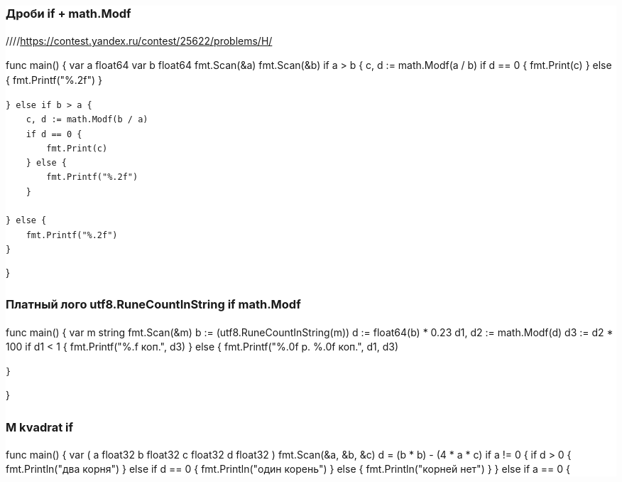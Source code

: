 ### Дроби if + math.Modf
////https://contest.yandex.ru/contest/25622/problems/H/

func main() {
	var a float64
	var b float64
	fmt.Scan(&a)
	fmt.Scan(&b)
	if a > b {
		c, d := math.Modf(a / b)
		if d == 0 {
			fmt.Print(c)
		} else {
			fmt.Printf("%.2f")
		}

	} else if b > a {
		c, d := math.Modf(b / a)
		if d == 0 {
			fmt.Print(c)
		} else {
			fmt.Printf("%.2f")
		}

	} else {
		fmt.Printf("%.2f")
	}
}

### Платный лого utf8.RuneCountInString if math.Modf
func main() {
	var m string
	fmt.Scan(&m)
	b := (utf8.RuneCountInString(m))
	d := float64(b) * 0.23
	d1, d2 := math.Modf(d)
	d3 := d2 * 100
	if d1 < 1 {
		fmt.Printf("%.f коп.", d3)
	} else {
		fmt.Printf("%.0f р. %.0f коп.", d1, d3)

	}
}

### M kvadrat if 
func main() {
	var (
		a float32
		b float32
		c float32
		d float32
	)
	fmt.Scan(&a, &b, &c)
	d = (b * b) - (4 * a * c)
	if a != 0 {
		if d > 0 {
			fmt.Println("два корня")
		} else if d == 0 {
			fmt.Println("один корень")
		} else {
			fmt.Println("корней нет")
		}
	} else if a == 0 {